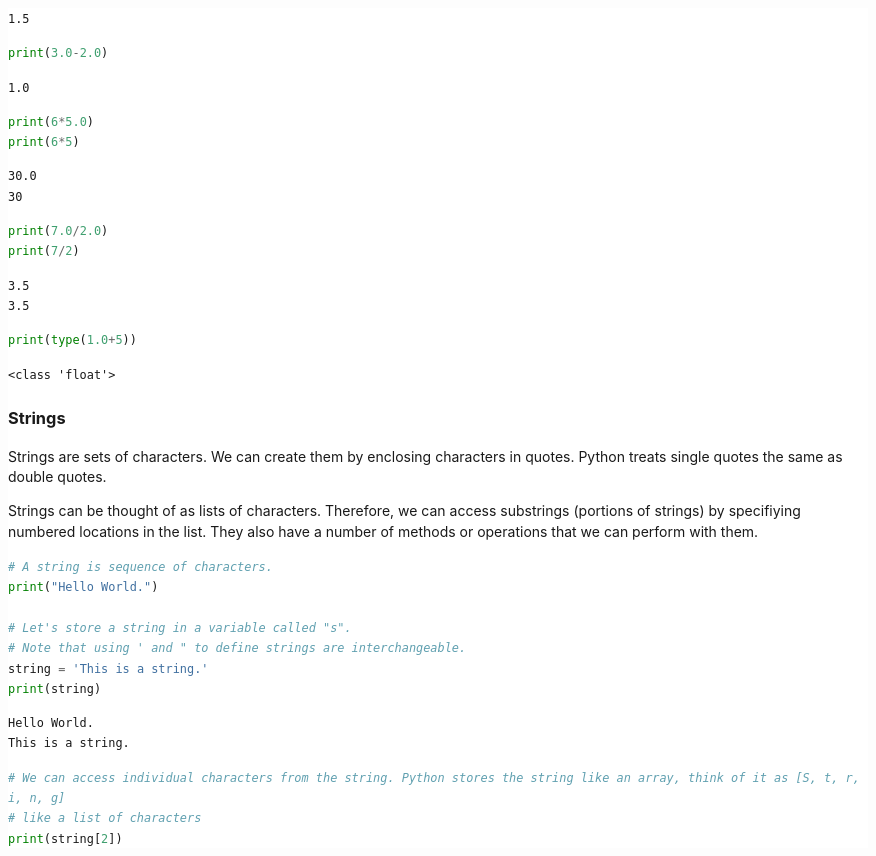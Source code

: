     1.5



```python
print(3.0-2.0)
```

    1.0



```python
print(6*5.0)
print(6*5)
```

    30.0
    30



```python
print(7.0/2.0)
print(7/2)
```

    3.5
    3.5



```python
print(type(1.0+5))
```

    <class 'float'>


### Strings
Strings are sets of characters. We can create them by enclosing characters in quotes. Python treats single quotes the same as double quotes.

Strings can be thought of as lists of characters. Therefore, we can access substrings (portions of strings) by specifiying numbered locations in the list. They also have a number of methods or operations that we can perform with them. 


```python
# A string is sequence of characters. 
print("Hello World.")

# Let's store a string in a variable called "s".
# Note that using ' and " to define strings are interchangeable.
string = 'This is a string.'
print(string)
```

    Hello World.
    This is a string.



```python
# We can access individual characters from the string. Python stores the string like an array, think of it as [S, t, r, i, n, g]
# like a list of characters
print(string[2])
```
